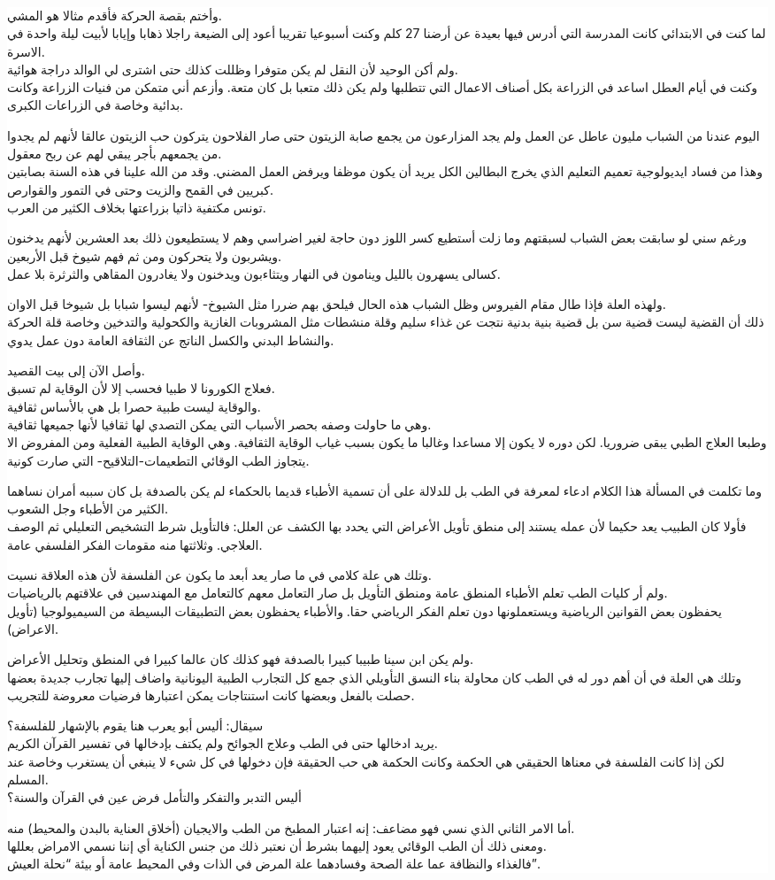 وأختم بقصة الحركة فأقدم مثالا هو المشي.  
لما كنت في الابتدائي كانت المدرسة التي أدرس فيها بعيدة عن أرضنا 27 كلم وكنت أسبوعيا تقريبا أعود إلى الضيعة راجلا ذهابا وإيابا لأبيت ليلة واحدة في الاسرة.  
ولم أكن الوحيد لأن النقل لم يكن متوفرا وظللت كذلك حتى اشترى لي الوالد دراجة هوائية.  
وكنت في أيام العطل اساعد في الزراعة بكل أصناف الاعمال التي تتطلبها ولم يكن ذلك متعبا بل كان متعة. وأزعم أني متمكن من فنيات الزراعة وكانت بدائية وخاصة في الزراعات الكبرى.

اليوم عندنا من الشباب مليون عاطل عن العمل ولم يجد المزارعون من يجمع صابة الزيتون حتى صار الفلاحون يتركون حب الزيتون عالقا لأنهم لم يجدوا من يجمعهم بأجر يبقي لهم عن ربح معقول.  
وهذا من فساد ايديولوجية تعميم التعليم الذي يخرج البطالين الكل يريد أن يكون موظفا ويرفض العمل المضني. وقد من الله علينا في هذه السنة بصابتين كبريين في القمح والزيت وحتى في التمور والقوارص.  
تونس مكتفية ذاتيا بزراعتها بخلاف الكثير من العرب.

ورغم سني لو سابقت بعض الشباب لسبقتهم وما زلت أستطيع كسر اللوز دون حاجة لغير اضراسي وهم لا يستطيعون ذلك بعد العشرين لأنهم يدخنون ويشربون ولا يتحركون ومن ثم فهم شيوخ قبل الأربعين.  
كسالى يسهرون بالليل وينامون في النهار ويتثاءبون ويدخنون ولا يغادرون المقاهي والثرثرة بلا عمل.

ولهذه العلة فإذا طال مقام الفيروس وظل الشباب هذه الحال فيلحق بهم ضررا مثل الشيوخ- لأنهم ليسوا شبابا بل شيوخا قبل الاوان.  
ذلك أن القضية ليست قضية سن بل قضية بنية بدنية نتجت عن غذاء سليم وقلة منشطات مثل المشروبات الغازية والكحولية والتدخين وخاصة قلة الحركة والنشاط البدني والكسل الناتج عن الثقافة العامة دون عمل يدوي.

وأصل الآن إلى بيت القصيد.  
فعلاج الكورونا لا طبيا فحسب إلا لأن الوقاية لم تسبق.  
والوقاية ليست طبية حصرا بل هي بالأساس ثقافية.  
وهي ما حاولت وصفه بحصر الأسباب التي يمكن التصدي لها ثقافيا لأنها جميعها ثقافية.  
وطبعا العلاج الطبي يبقى ضروريا. لكن دوره لا يكون إلا مساعدا وغالبا ما يكون بسبب غياب الوقاية الثقافية. وهي الوقاية الطبية الفعلية ومن المفروض الا يتجاوز الطب الوقائي التطعيمات-التلاقيح- التي صارت كونية.

وما تكلمت في المسألة هذا الكلام ادعاء لمعرفة في الطب بل للدلالة على أن تسمية الأطباء قديما بالحكماء لم يكن بالصدفة بل كان سببه أمران نساهما الكثير من الأطباء وجل الشعوب.  
فأولا كان الطبيب يعد حكيما لأن عمله يستند إلى منطق تأويل الأعراض التي يحدد بها الكشف عن العلل: فالتأويل شرط التشخيص التعليلي ثم الوصف العلاجي. وثلاثتها منه مقومات الفكر الفلسفي عامة.

وتلك هي علة كلامي في ما صار يعد أبعد ما يكون عن الفلسفة لأن هذه العلاقة نسيت.  
ولم أر كليات الطب تعلم الأطباء المنطق عامة ومنطق التأويل بل صار التعامل معهم كالتعامل مع المهندسين في علاقتهم بالرياضيات.  
يحفظون بعض القوانين الرياضية ويستعملونها دون تعلم الفكر الرياضي حقا. والأطباء يحفظون بعض التطبيقات البسيطة من السيميولوجيا (تأويل الاعراض).

ولم يكن ابن سينا طبيبا كبيرا بالصدفة فهو كذلك كان عالما كبيرا في المنطق وتحليل الأعراض.  
وتلك هي العلة في أن أهم دور له في الطب كان محاولة بناء النسق التأويلي الذي جمع كل التجارب الطبية اليونانية واضاف إليها تجارب جديدة بعضها حصلت بالفعل وبعضها كانت استنتاجات يمكن اعتبارها فرضيات معروضة للتجريب.

سيقال: أليس أبو يعرب هنا يقوم بالإشهار للفلسفة؟  
يريد ادخالها حتى في الطب وعلاج الجوائح ولم يكتف بإدخالها في تفسير القرآن الكريم.  
لكن إذا كانت الفلسفة في معناها الحقيقي هي الحكمة وكانت الحكمة هي حب الحقيقة فإن دخولها في كل شيء لا ينبغي أن يستغرب وخاصة عند المسلم.  
أليس التدبر والتفكر والتأمل فرض عين في القرآن والسنة؟

أما الامر الثاني الذي نسي فهو مضاعف: إنه اعتبار المطبخ من الطب والايجيان (أخلاق العناية بالبدن والمحيط) منه.  
ومعنى ذلك أن الطب الوقائي يعود إليهما بشرط أن نعتبر ذلك من جنس الكناية أي إننا نسمي الامراض بعللها.  
فالغذاء والنظافة عما علة الصحة وفسادهما علة المرض في الذات وفي المحيط عامة أو بيئة “نحلة العيش”.
